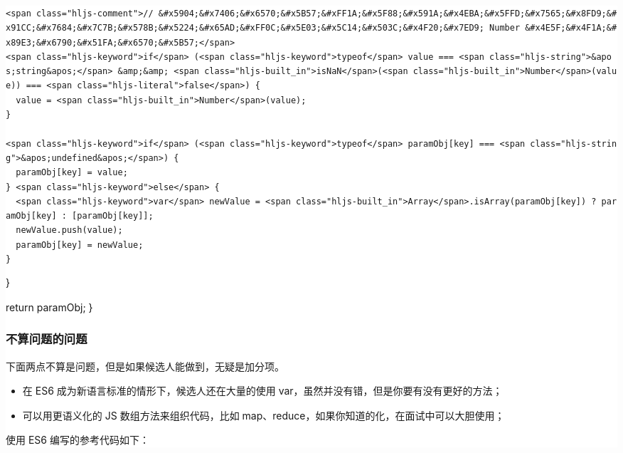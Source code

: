     <span class="hljs-comment">// &#x5904;&#x7406;&#x6570;&#x5B57;&#xFF1A;&#x5F88;&#x591A;&#x4EBA;&#x5FFD;&#x7565;&#x8FD9;&#x91CC;&#x7684;&#x7C7B;&#x578B;&#x5224;&#x65AD;&#xFF0C;&#x5E03;&#x5C14;&#x503C;&#x4F20;&#x7ED9; Number &#x4E5F;&#x4F1A;&#x89E3;&#x6790;&#x51FA;&#x6570;&#x5B57;</span>
    <span class="hljs-keyword">if</span> (<span class="hljs-keyword">typeof</span> value === <span class="hljs-string">&apos;string&apos;</span> &amp;&amp; <span class="hljs-built_in">isNaN</span>(<span class="hljs-built_in">Number</span>(value)) === <span class="hljs-literal">false</span>) {
      value = <span class="hljs-built_in">Number</span>(value);
    }

    <span class="hljs-keyword">if</span> (<span class="hljs-keyword">typeof</span> paramObj[key] === <span class="hljs-string">&apos;undefined&apos;</span>) {
      paramObj[key] = value;
    } <span class="hljs-keyword">else</span> {
      <span class="hljs-keyword">var</span> newValue = <span class="hljs-built_in">Array</span>.isArray(paramObj[key]) ? paramObj[key] : [paramObj[key]];
      newValue.push(value);
      paramObj[key] = newValue;
    }
  }

  <span class="hljs-keyword">return</span> paramObj;
}</code></pre><h3 id="articleHeader5">&#x4E0D;&#x7B97;&#x95EE;&#x9898;&#x7684;&#x95EE;&#x9898;</h3><p>&#x4E0B;&#x9762;&#x4E24;&#x70B9;&#x4E0D;&#x7B97;&#x662F;&#x95EE;&#x9898;&#xFF0C;&#x4F46;&#x662F;&#x5982;&#x679C;&#x5019;&#x9009;&#x4EBA;&#x80FD;&#x505A;&#x5230;&#xFF0C;&#x65E0;&#x7591;&#x662F;&#x52A0;&#x5206;&#x9879;&#x3002;</p><ul><li><p>&#x5728; ES6 &#x6210;&#x4E3A;&#x65B0;&#x8BED;&#x8A00;&#x6807;&#x51C6;&#x7684;&#x60C5;&#x5F62;&#x4E0B;&#xFF0C;&#x5019;&#x9009;&#x4EBA;&#x8FD8;&#x5728;&#x5927;&#x91CF;&#x7684;&#x4F7F;&#x7528; var&#xFF0C;&#x867D;&#x7136;&#x5E76;&#x6CA1;&#x6709;&#x9519;&#xFF0C;&#x4F46;&#x662F;&#x4F60;&#x8981;&#x6709;&#x6CA1;&#x6709;&#x66F4;&#x597D;&#x7684;&#x65B9;&#x6CD5;&#xFF1B;</p></li><li><p>&#x53EF;&#x4EE5;&#x7528;&#x66F4;&#x8BED;&#x4E49;&#x5316;&#x7684; JS &#x6570;&#x7EC4;&#x65B9;&#x6CD5;&#x6765;&#x7EC4;&#x7EC7;&#x4EE3;&#x7801;&#xFF0C;&#x6BD4;&#x5982; map&#x3001;reduce&#xFF0C;&#x5982;&#x679C;&#x4F60;&#x77E5;&#x9053;&#x7684;&#x5316;&#xFF0C;&#x5728;&#x9762;&#x8BD5;&#x4E2D;&#x53EF;&#x4EE5;&#x5927;&#x80C6;&#x4F7F;&#x7528;&#xFF1B;</p></li></ul><p>&#x4F7F;&#x7528; ES6 &#x7F16;&#x5199;&#x7684;&#x53C2;&#x8003;&#x4EE3;&#x7801;&#x5982;&#x4E0B;&#xFF1A;</p><div class="widget-codetool" style="display:none"><div class="widget-codetool--inner"><span class="selectCode code-tool" data-toggle="tooltip" data-placement="top" title="" data-original-title="&#x5168;&#x9009;"></span> <span type="button" class="copyCode code-tool" data-toggle="tooltip" data-placement="top" data-clipboard-text="function parse(str) {
  if (typeof str !== &apos;string&apos;) {
    return {};
  }

  return decodeURI(str).split(&apos;&amp;&apos;).map(param =&gt; {
    const tmp = param.split(&apos;=&apos;);
    const key = tmp[0];
    let value = tmp[1] || true;
    if (typeof value === &apos;string&apos; &amp;&amp; isNaN(Number(value)) === false) {
      value = Number(value);
    }

    return { key, value };
  }).reduce((params, item) =&gt; {
    const { key, value } = item;
    if (typeof params[key] === &apos;undefined&apos;) {
      params[key] = value;
    } else {
      params[key] = Array.isArray(params[key]) ? params[key] : [params[key]];
      params[key].push(value);
    }
